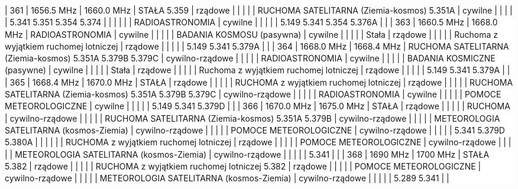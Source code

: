 | 361  | 1656.5 MHz   | 1660.0 MHz   | STAŁA 5.359                                                              | rządowe         |
|      |              |              | RUCHOMA SATELITARNA (Ziemia-kosmos) 5.351A                               | cywilne         |
|      |              |              | 5.341 5.351 5.354 5.374                                                  |                 |
|      |              |              | RADIOASTRONOMIA                                                          | cywilne         |
|      |              |              | 5.149 5.341 5.354 5.376A                                                 |                 |
| 363  | 1660.5 MHz   | 1668.0 MHz   | RADIOASTRONOMIA                                                          | cywilne         |
|      |              |              | BADANIA KOSMOSU (pasywna)                                                | cywilne         |
|      |              |              | Stała                                                                    | rządowe         |
|      |              |              | Ruchoma z wyjątkiem ruchomej lotniczej                                   | rządowe         |
|      |              |              | 5.149 5.341 5.379A                                                       |                 |
| 364  | 1668.0 MHz   | 1668.4 MHz   | RUCHOMA SATELITARNA (Ziemia-kosmos) 5.351A 5.379B 5.379C                 | cywilno-rządowe |
|      |              |              | RADIOASTRONOMIA                                                          | cywilne         |
|      |              |              | BADANIA KOSMICZNE (pasywne)                                              | cywilne         |
|      |              |              | Stała                                                                    | rządowe         |
|      |              |              | Ruchoma z wyjątkiem ruchomej lotniczej                                   | rządowe         |
|      |              |              | 5.149 5.341 5.379A                                                       |                 |
| 365  | 1668.4 MHz   | 1670.0 MHz   | STAŁA                                                                    | rządowe         |
|      |              |              | RUCHOMA z wyjątkiem ruchomej lotniczej                                   | rządowe         |
|      |              |              | RUCHOMA SATELITARNA (Ziemia-kosmos) 5.351A 5.379B 5.379C                 | cywilno-rządowe |
|      |              |              | RADIOASTRONOMIA                                                          | cywilne         |
|      |              |              | POMOCE METEOROLOGICZNE                                                   | cywilne         |
|      |              |              | 5.149 5.341 5.379D                                                       |                 |
| 366  | 1670.0 MHz   | 1675.0 MHz   | STAŁA                                                                    | rządowe         |
|      |              |              | RUCHOMA                                                                  | cywilno-rządowe |
|      |              |              | RUCHOMA SATELITARNA (Ziemia-kosmos) 5.351A 5.379B                        | cywilno-rządowe |
|      |              |              | METEOROLOGIA SATELITARNA (kosmos-Ziemia)                                 | cywilno-rządowe |
|      |              |              | POMOCE METEOROLOGICZNE                                                   | cywilno-rządowe |
|      |              |              | 5.341 5.379D 5.380A                                                      |                 |
|      |              |              | RUCHOMA z wyjątkiem ruchomej lotniczej                                   | rządowe         |
|      |              |              | POMOCE METEOROLOGICZNE                                                   | cywilno-rządowe |
|      |              |              | METEOROLOGIA SATELITARNA (kosmos-Ziemia)                                 | cywilno-rządowe |
|      |              |              | 5.341                                                                    |                 |
| 368  | 1690 MHz     | 1700 MHz     | STAŁA 5.382                                                              | rządowe         |
|      |              |              | RUCHOMA z wyjątkiem ruchomej lotniczej 5.382                             | rządowe         |
|      |              |              | POMOCE METEOROLOGICZNE                                                   | cywilno-rządowe |
|      |              |              | METEOROLOGIA SATELITARNA (kosmos-Ziemia)                                 | cywilno-rządowe |
|      |              |              | 5.289 5.341                                                              |                 |